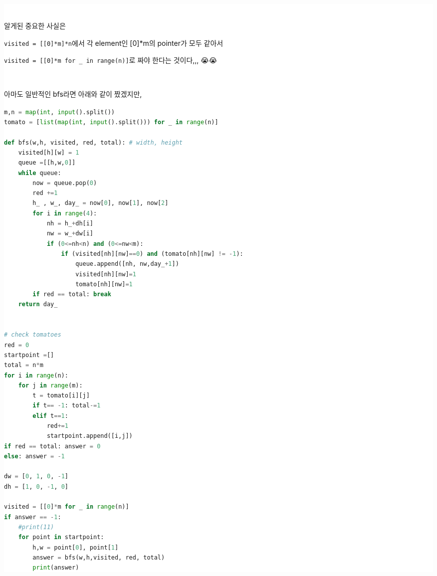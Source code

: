 
<br>


알게된 중요한 사실은

`visited = [[0]*m]*n`에서 각 element인 [0]*m의 pointer가 모두 같아서  

`visited = [[0]*m for _ in range(n)]`로 짜야 한다는 것이다,,, 😭😭


<br>



아마도 일반적인 bfs라면 아래와 같이 짰겠지만,

```python
m,n = map(int, input().split())
tomato = [list(map(int, input().split())) for _ in range(n)]

def bfs(w,h, visited, red, total): # width, height
    visited[h][w] = 1
    queue =[[h,w,0]]
    while queue:
        now = queue.pop(0)
        red +=1
        h_ , w_, day_ = now[0], now[1], now[2]
        for i in range(4):
            nh = h_+dh[i]
            nw = w_+dw[i]
            if (0<=nh<n) and (0<=nw<m):
                if (visited[nh][nw]==0) and (tomato[nh][nw] != -1):          
                    queue.append([nh, nw,day_+1])
                    visited[nh][nw]=1
                    tomato[nh][nw]=1
        if red == total: break
    return day_


# check tomatoes    
red = 0
startpoint =[]
total = n*m
for i in range(n):
    for j in range(m):
        t = tomato[i][j]
        if t== -1: total-=1
        elif t==1:
            red+=1
            startpoint.append([i,j])
if red == total: answer = 0
else: answer = -1

dw = [0, 1, 0, -1]
dh = [1, 0, -1, 0]

visited = [[0]*m for _ in range(n)]
if answer == -1:
    #print(11)
    for point in startpoint:
        h,w = point[0], point[1]
        answer = bfs(w,h,visited, red, total)
        print(answer)
```
